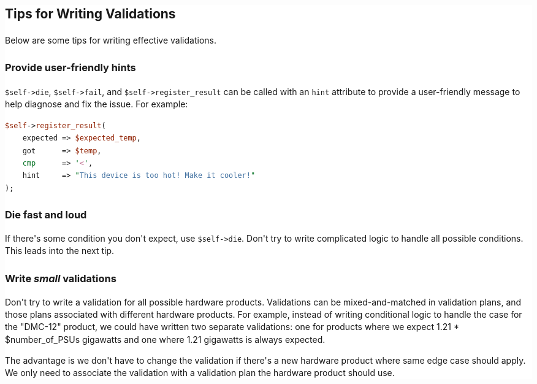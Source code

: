 Tips for Writing Validations
----------------------------

Below are some tips for writing effective validations.

### Provide user-friendly hints

`$self->die`, `$self->fail`, and `$self->register_result` can be called with an
`hint` attribute to provide a user-friendly message to help diagnose and fix
the issue. For example:

```perl
$self->register_result(
	expected => $expected_temp,
	got      => $temp,
	cmp      => '<',
	hint     => "This device is too hot! Make it cooler!"
);
```

### Die fast and loud

If there's some condition you don't expect, use `$self->die`. Don't try to
write complicated logic to handle all possible conditions. This leads into the
next tip.

### Write _small_ validations

Don't try to write a validation for all possible hardware products. Validations
can be mixed-and-matched in validation plans, and those plans associated with
different hardware products.  For example, instead of writing conditional logic
to handle the case for the "DMC-12" product, we could have written two separate
validations: one for products where we expect 1.21 * $number_of_PSUs gigawatts
and one where 1.21 gigawatts is always expected.

The advantage is we don't have to change the validation if there's a new
hardware product where same edge case should apply. We only need to associate
the validation with a validation plan the hardware product should use.

